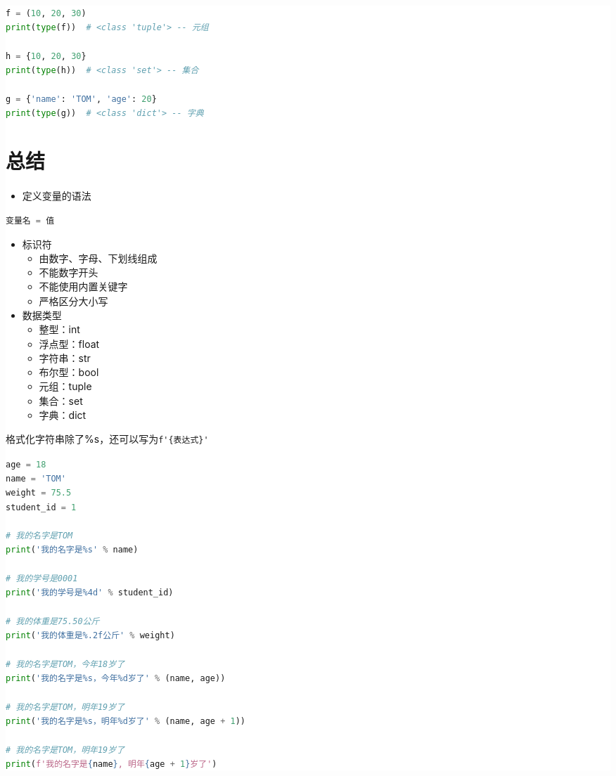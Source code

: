 ```python
f = (10, 20, 30)
print(type(f))  # <class 'tuple'> -- 元组

h = {10, 20, 30}
print(type(h))  # <class 'set'> -- 集合

g = {'name': 'TOM', 'age': 20}
print(type(g))  # <class 'dict'> -- 字典
```

# 总结

- 定义变量的语法

``` python
变量名 = 值
```

- 标识符
  - 由数字、字母、下划线组成
  - 不能数字开头
  - 不能使用内置关键字
  - 严格区分大小写
- 数据类型
  - 整型：int
  - 浮点型：float
  - 字符串：str
  - 布尔型：bool
  - 元组：tuple
  - 集合：set
  - 字典：dict

格式化字符串除了%s，还可以写为`f'{表达式}'`

```python
age = 18 
name = 'TOM'
weight = 75.5
student_id = 1

# 我的名字是TOM
print('我的名字是%s' % name)

# 我的学号是0001
print('我的学号是%4d' % student_id)

# 我的体重是75.50公斤
print('我的体重是%.2f公斤' % weight)

# 我的名字是TOM，今年18岁了
print('我的名字是%s，今年%d岁了' % (name, age))

# 我的名字是TOM，明年19岁了
print('我的名字是%s，明年%d岁了' % (name, age + 1))

# 我的名字是TOM，明年19岁了
print(f'我的名字是{name}, 明年{age + 1}岁了')
```
